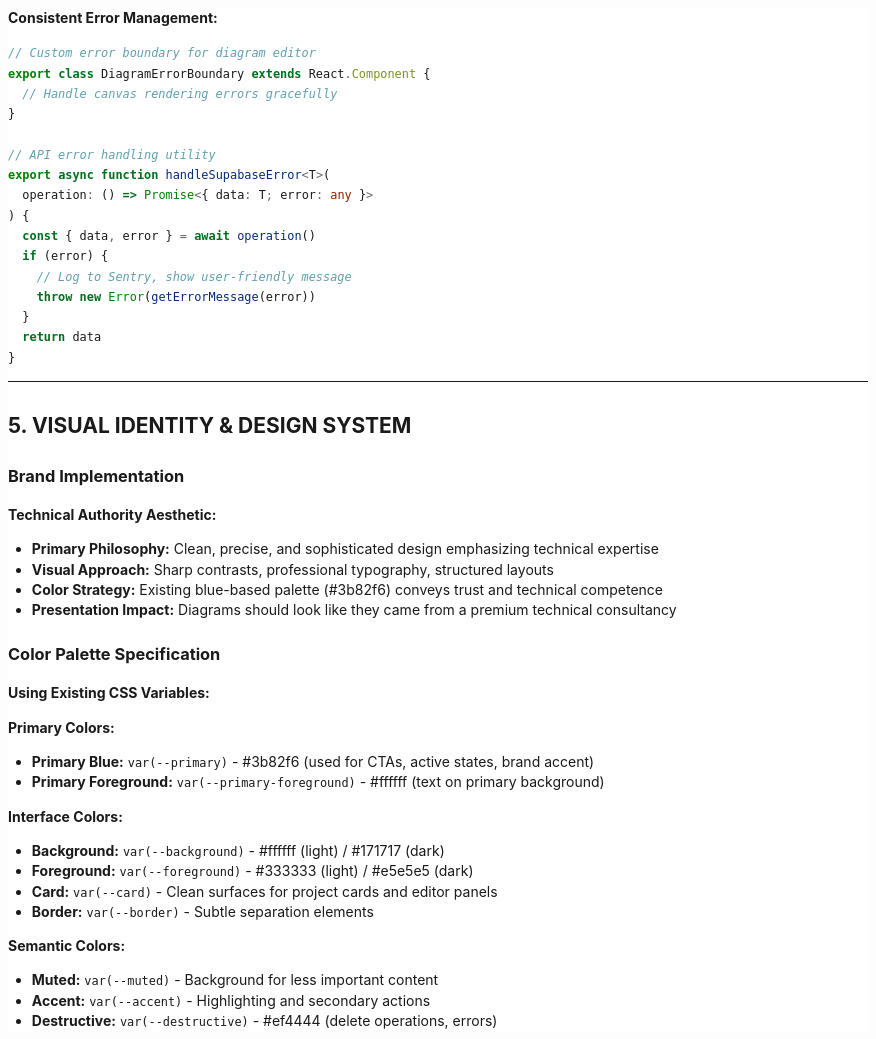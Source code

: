 **Consistent Error Management:**

```typescript
// Custom error boundary for diagram editor
export class DiagramErrorBoundary extends React.Component {
  // Handle canvas rendering errors gracefully
}

// API error handling utility
export async function handleSupabaseError<T>(
  operation: () => Promise<{ data: T; error: any }>
) {
  const { data, error } = await operation()
  if (error) {
    // Log to Sentry, show user-friendly message
    throw new Error(getErrorMessage(error))
  }
  return data
}
```

---

## 5. VISUAL IDENTITY & DESIGN SYSTEM

### Brand Implementation

**Technical Authority Aesthetic:**

- **Primary Philosophy:** Clean, precise, and sophisticated design emphasizing technical expertise
- **Visual Approach:** Sharp contrasts, professional typography, structured layouts
- **Color Strategy:** Existing blue-based palette (#3b82f6) conveys trust and technical competence
- **Presentation Impact:** Diagrams should look like they came from a premium technical consultancy

### Color Palette Specification

**Using Existing CSS Variables:**

**Primary Colors:**

- **Primary Blue:** `var(--primary)` - #3b82f6 (used for CTAs, active states, brand accent)
- **Primary Foreground:** `var(--primary-foreground)` - #ffffff (text on primary background)

**Interface Colors:**

- **Background:** `var(--background)` - #ffffff (light) / #171717 (dark)
- **Foreground:** `var(--foreground)` - #333333 (light) / #e5e5e5 (dark)
- **Card:** `var(--card)` - Clean surfaces for project cards and editor panels
- **Border:** `var(--border)` - Subtle separation elements

**Semantic Colors:**

- **Muted:** `var(--muted)` - Background for less important content
- **Accent:** `var(--accent)` - Highlighting and secondary actions
- **Destructive:** `var(--destructive)` - #ef4444 (delete operations, errors)
